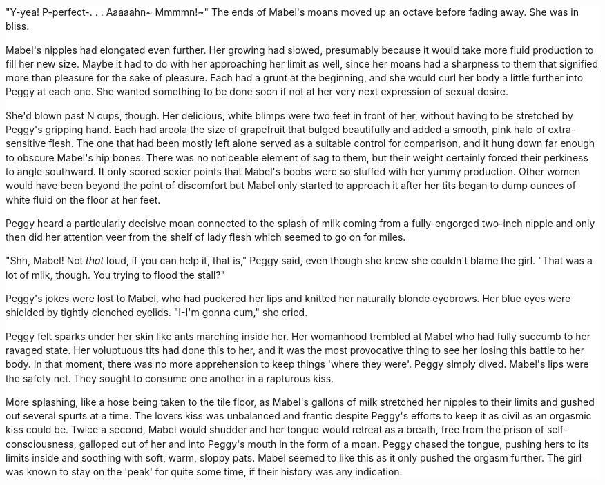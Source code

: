 \"Y-yea! P-perfect-. . . Aaaaahn\~ Mmmmn!\~\" The ends of Mabel\'s moans
moved up an octave before fading away. She was in bliss.

Mabel\'s nipples had elongated even further. Her growing had slowed,
presumably because it would take more fluid production to fill her new
size. Maybe it had to do with her approaching her limit as well, since
her moans had a sharpness to them that signified more than pleasure for
the sake of pleasure. Each had a grunt at the beginning, and she would
curl her body a little further into Peggy at each one. She wanted
something to be done soon if not at her very next expression of sexual
desire.

She\'d blown past N cups, though. Her delicious, white blimps were two
feet in front of her, without having to be stretched by Peggy\'s
gripping hand. Each had areola the size of grapefruit that bulged
beautifully and added a smooth, pink halo of extra-sensitive flesh. The
one that had been mostly left alone served as a suitable control for
comparison, and it hung down far enough to obscure Mabel\'s hip bones.
There was no noticeable element of sag to them, but their weight
certainly forced their perkiness to angle southward. It only scored
sexier points that Mabel\'s boobs were so stuffed with her yummy
production. Other women would have been beyond the point of discomfort
but Mabel only started to approach it after her tits began to dump
ounces of white fluid on the floor at her feet.

Peggy heard a particularly decisive moan connected to the splash of milk
coming from a fully-engorged two-inch nipple and only then did her
attention veer from the shelf of lady flesh which seemed to go on for
miles.

\"Shh, Mabel! Not *that* loud, if you can help it, that is,\" Peggy
said, even though she knew she couldn\'t blame the girl. \"That was a
lot of milk, though. You trying to flood the stall?\"

Peggy\'s jokes were lost to Mabel, who had puckered her lips and knitted
her naturally blonde eyebrows. Her blue eyes were shielded by tightly
clenched eyelids. \"I-I\'m gonna cum,\" she cried.

Peggy felt sparks under her skin like ants marching inside her. Her
womanhood trembled at Mabel who had fully succumb to her ravaged state.
Her voluptuous tits had done this to her, and it was the most
provocative thing to see her losing this battle to her body. In that
moment, there was no more apprehension to keep things \'where they
were\'. Peggy simply dived. Mabel\'s lips were the safety net. They
sought to consume one another in a rapturous kiss.

More splashing, like a hose being taken to the tile floor, as Mabel\'s
gallons of milk stretched her nipples to their limits and gushed out
several spurts at a time. The lovers kiss was unbalanced and frantic
despite Peggy\'s efforts to keep it as civil as an orgasmic kiss could
be. Twice a second, Mabel would shudder and her tongue would retreat as
a breath, free from the prison of self-consciousness, galloped out of
her and into Peggy\'s mouth in the form of a moan. Peggy chased the
tongue, pushing hers to its limits inside and soothing with soft, warm,
sloppy pats. Mabel seemed to like this as it only pushed the orgasm
further. The girl was known to stay on the \'peak\' for quite some time,
if their history was any indication.
